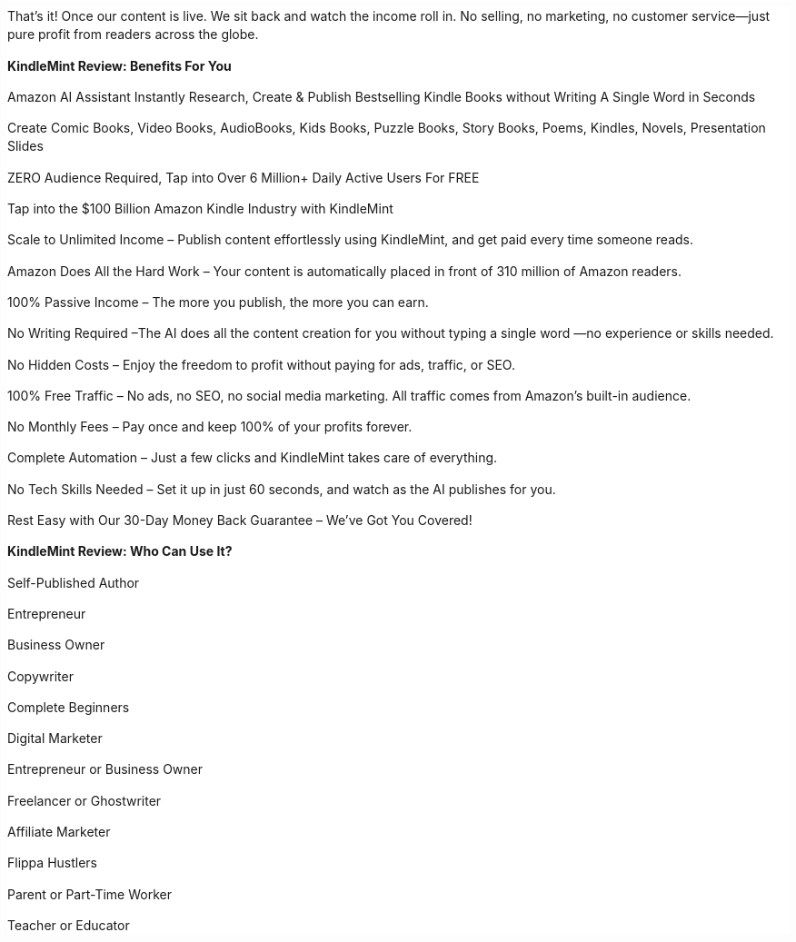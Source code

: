 That’s it! Once our content is live. We sit back and watch the income roll in. No selling, no marketing, no customer service—just pure profit from readers across the globe.

**KindleMint Review: Benefits For You**

Amazon AI Assistant Instantly Research, Create & Publish Bestselling Kindle Books without Writing A Single Word in Seconds

Create Comic Books, Video Books, AudioBooks, Kids Books, Puzzle Books, Story Books, Poems, Kindles, Novels, Presentation Slides

ZERO Audience Required, Tap into Over 6 Million+ Daily Active Users For FREE

Tap into the $100 Billion Amazon Kindle Industry with KindleMint

Scale to Unlimited Income – Publish content effortlessly using KindleMint, and get paid every time someone reads.

Amazon Does All the Hard Work – Your content is automatically placed in front of 310 million of Amazon readers.

100% Passive Income – The more you publish, the more you can earn.

No Writing Required –The AI does all the content creation for you without typing a single word —no experience or skills needed.

No Hidden Costs – Enjoy the freedom to profit without paying for ads, traffic, or SEO.

100% Free Traffic – No ads, no SEO, no social media marketing. All traffic comes from Amazon’s built-in audience.

No Monthly Fees – Pay once and keep 100% of your profits forever.

Complete Automation – Just a few clicks and KindleMint takes care of everything.

No Tech Skills Needed – Set it up in just 60 seconds, and watch as the AI publishes for you.

Rest Easy with Our 30-Day Money Back Guarantee – We’ve Got You Covered!

**KindleMint Review: Who Can Use It?**

Self-Published Author

Entrepreneur

Business Owner

Copywriter

Complete Beginners

Digital Marketer

Entrepreneur or Business Owner

Freelancer or Ghostwriter

Affiliate Marketer

Flippa Hustlers

Parent or Part-Time Worker

Teacher or Educator
